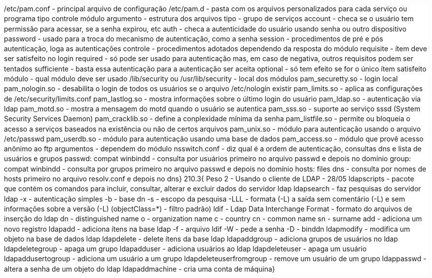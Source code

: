   /etc/pam.conf - principal arquivo de configuração
  /etc/pam.d - pasta com os arquivos personalizados para cada serviço ou programa
	tipo controle módulo argumento - estrutura dos arquivos
  	tipo - grupo de serviços
    	account - checa se o usuário tem permissão para acessar, se a senha expirou, etc
    	auth - checa a autenticidade do usuário usando senha ou outro dispositivo
    	password - usado para a troca do mecanismo de autenticação, como a senha
    	session - procedimentos de pré e pós autenticação, loga as autenticações
  	controle - procedimentos adotados dependendo da resposta do módulo
    	requisite - ítem deve ser satisfeito no login
    	required - só pode ser usado para autenticação mas, em caso de negativa, outros requisitos podem ser tentados
    	sufficiente - basta essa autenticação para a autenticação ser aceita
    	optional - só tem efeito se for o único ítem satisfeito
  	módulo - qual módulo deve ser usado
    	/lib/security ou /usr/lib/security - local dos módulos
    	pam_securetty.so - login local
    	pam_nologin.so - desabilita o login de todos os usuários se o arquivo /etc/nologin existir
    	pam_limits.so - aplica as configurações de /etc/security/limits.conf
    	pam_lastlog.so - mostra informações sobre o último login do usuário
    	pam_ldap.so - autenticação via ldap
    	pam_motd.so - mostra a mensagem do motd quando o usuário se autentica
    	pam_sss.so - suporte ao serviço sssd (System Security Services Daemon)
    	pam_cracklib.so - define a conplexidade mínima da senha
    	pam_listfile.so - permite ou bloqueia o acesso a serviços baseados na existência ou não de certos arquivos
    	pam_unix.so - módulo para autenticação usando o arquivo /etc/passwd
    	pam_userdb.so - módulo para autenticação usando uma base de dados
    	pam_access.so - módulo que provê acesso anônimo ao ftp
  	argumentos - dependem do módulo
  nsswitch.conf - diz qual é a ordem de autenticação, consultas dns e lista de usuários e grupos
	passwd: compat winbindd - consulta por usuários primeiro no arquivo passwd e depois no domínio
	group: compat winbindd - consulta por grupos primeiro no arquivo passwd e depois no domínio
	hosts: files dns - consulta por nomes de hosts primeiro no arquivo resolv.conf e depois no dns}
210.3{ Peso 2 - Usando o cliente de LDAP - 28/05
  ldapscripts - pacote que contém os comandos para incluir, consultar, alterar e excluir dados do servidor ldap
  ldapsearch - faz pesquisas do servidor ldap
	-x - autenticação simples
	-b - base dn
	-s - escopo da pesquisa
	-LLL - formata (-L) a saída sem comentário (-L) e sem informações sobre a versão (-L)
	(objectClass=*) - filtro padrão)
  ldif - Ldap Data Interchange Format - formato do arquivos de inserção do ldap
	dn - distinguished name
	o - organization name
	c - country
	cn - common name
	sn - surname
	add - adiciona um novo registro
  ldapadd - adiciona ítens na base ldap
	-f - arquivo ldif
	-W - pede a senha
	-D - binddn
  ldapmodify - modifica um objeto na base de dados ldap
  ldapdelete - delete ítens da base ldap
  ldapaddgroup - adiciona grupos de usuários no ldap
  ldapdeletegroup - apaga um grupo
  ldapadduser - adiciona usuários ao ldap
  ldapdeleteuser - apaga um usuário
  ldapaddusertogroup - adiciona um usuário a um grupo
  ldapdeleteuserfromgroup - remove um usuário de um grupo
  ldappasswd - altera a senha de um objeto do ldap
  ldapaddmachine - cria uma conta de máquina}